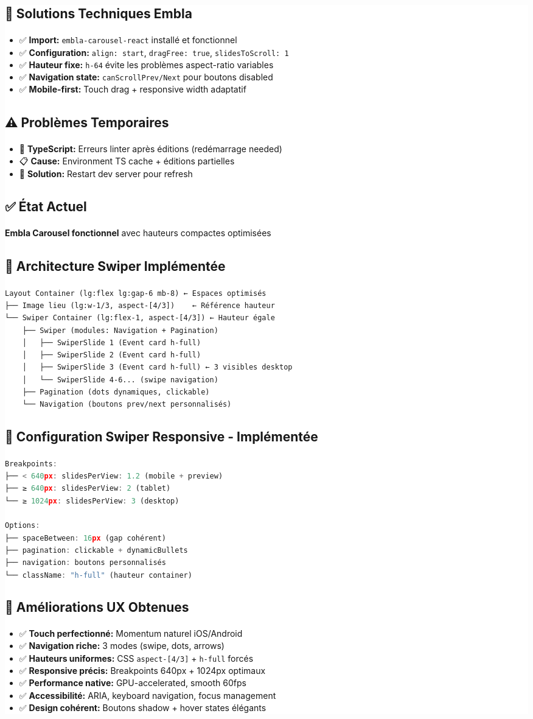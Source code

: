 ## 🔬 Solutions Techniques Embla
- ✅ **Import:** `embla-carousel-react` installé et fonctionnel
- ✅ **Configuration:** `align: start`, `dragFree: true`, `slidesToScroll: 1`
- ✅ **Hauteur fixe:** `h-64` évite les problèmes aspect-ratio variables
- ✅ **Navigation state:** `canScrollPrev/Next` pour boutons disabled
- ✅ **Mobile-first:** Touch drag + responsive width adaptatif

## ⚠️ Problèmes Temporaires
- 🔧 **TypeScript:** Erreurs linter après éditions (redémarrage needed)
- 📋 **Cause:** Environment TS cache + éditions partielles
- 🎯 **Solution:** Restart dev server pour refresh

## ✅ État Actuel
**Embla Carousel fonctionnel** avec hauteurs compactes optimisées

## 🎯 Architecture Swiper Implémentée
```
Layout Container (lg:flex lg:gap-6 mb-8) ← Espaces optimisés
├── Image lieu (lg:w-1/3, aspect-[4/3])    ← Référence hauteur
└── Swiper Container (lg:flex-1, aspect-[4/3]) ← Hauteur égale
    ├── Swiper (modules: Navigation + Pagination)
    │   ├── SwiperSlide 1 (Event card h-full)
    │   ├── SwiperSlide 2 (Event card h-full)  
    │   ├── SwiperSlide 3 (Event card h-full) ← 3 visibles desktop
    │   └── SwiperSlide 4-6... (swipe navigation)
    ├── Pagination (dots dynamiques, clickable)
    └── Navigation (boutons prev/next personnalisés)
```

## 🔧 Configuration Swiper Responsive - Implémentée
```javascript
Breakpoints:
├── < 640px: slidesPerView: 1.2 (mobile + preview)
├── ≥ 640px: slidesPerView: 2 (tablet)
└── ≥ 1024px: slidesPerView: 3 (desktop)

Options:
├── spaceBetween: 16px (gap cohérent)
├── pagination: clickable + dynamicBullets
├── navigation: boutons personnalisés
└── className: "h-full" (hauteur container)
```

## 🎨 Améliorations UX Obtenues
- ✅ **Touch perfectionné:** Momentum naturel iOS/Android
- ✅ **Navigation riche:** 3 modes (swipe, dots, arrows)
- ✅ **Hauteurs uniformes:** CSS `aspect-[4/3]` + `h-full` forcés
- ✅ **Responsive précis:** Breakpoints 640px + 1024px optimaux
- ✅ **Performance native:** GPU-accelerated, smooth 60fps
- ✅ **Accessibilité:** ARIA, keyboard navigation, focus management
- ✅ **Design cohérent:** Boutons shadow + hover states élégants
